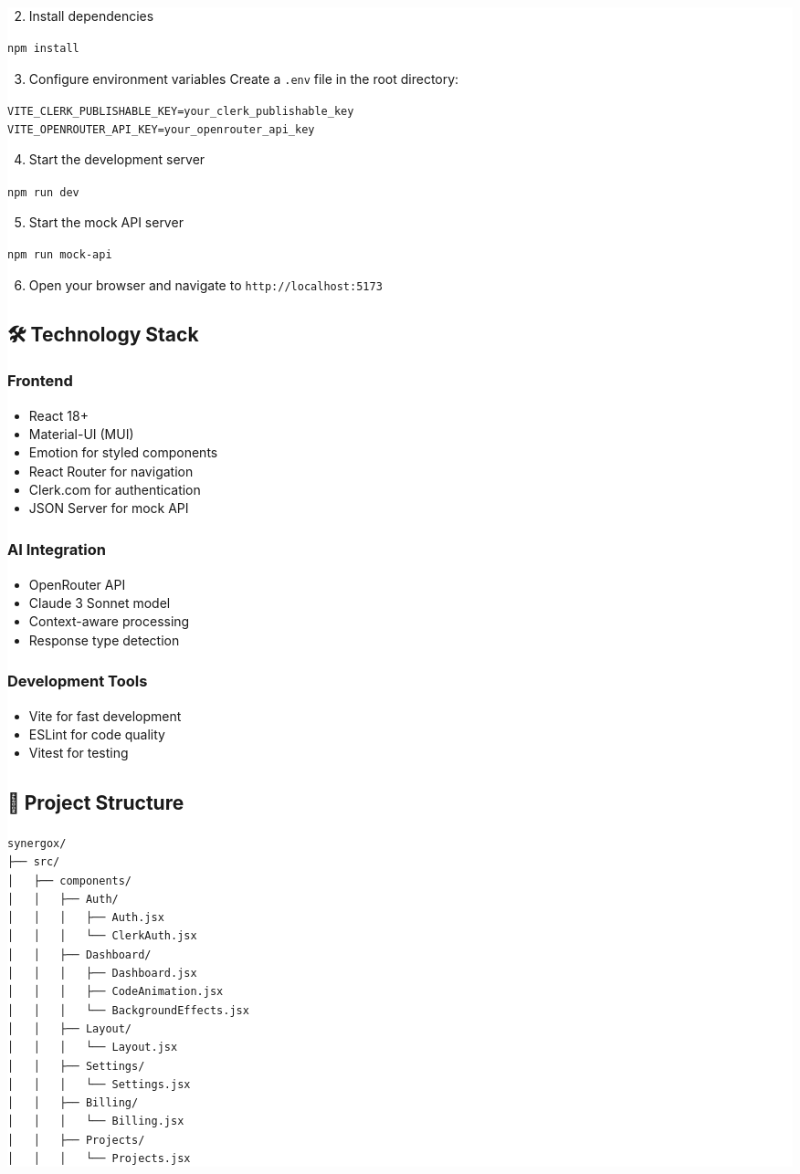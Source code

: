 2. Install dependencies
```bash
npm install
```

3. Configure environment variables
Create a `.env` file in the root directory:
```env
VITE_CLERK_PUBLISHABLE_KEY=your_clerk_publishable_key
VITE_OPENROUTER_API_KEY=your_openrouter_api_key
```

4. Start the development server
```bash
npm run dev
```

5. Start the mock API server
```bash
npm run mock-api
```

6. Open your browser and navigate to `http://localhost:5173`

## 🛠️ Technology Stack

### Frontend
- React 18+
- Material-UI (MUI)
- Emotion for styled components
- React Router for navigation
- Clerk.com for authentication
- JSON Server for mock API

### AI Integration
- OpenRouter API
- Claude 3 Sonnet model
- Context-aware processing
- Response type detection

### Development Tools
- Vite for fast development
- ESLint for code quality
- Vitest for testing

## 📁 Project Structure
```
synergox/
├── src/
│   ├── components/
│   │   ├── Auth/
│   │   │   ├── Auth.jsx
│   │   │   └── ClerkAuth.jsx
│   │   ├── Dashboard/
│   │   │   ├── Dashboard.jsx
│   │   │   ├── CodeAnimation.jsx
│   │   │   └── BackgroundEffects.jsx
│   │   ├── Layout/
│   │   │   └── Layout.jsx
│   │   ├── Settings/
│   │   │   └── Settings.jsx
│   │   ├── Billing/
│   │   │   └── Billing.jsx
│   │   ├── Projects/
│   │   │   └── Projects.jsx
```